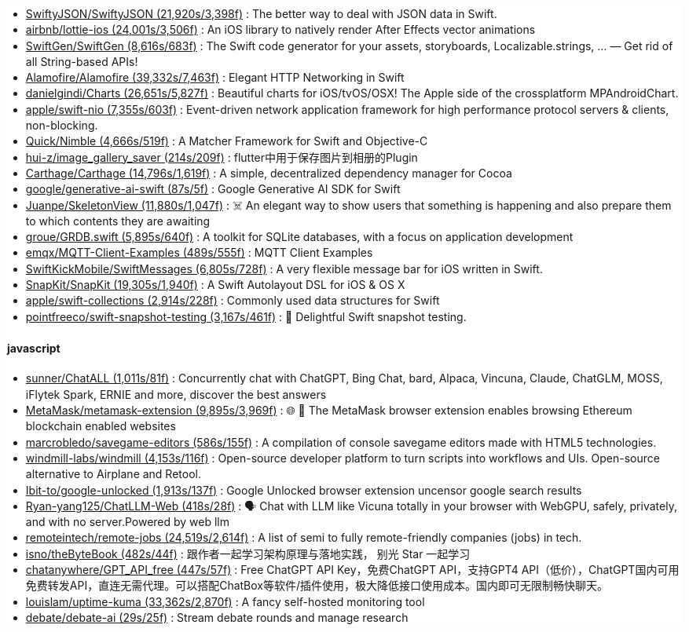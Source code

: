 * [SwiftyJSON/SwiftyJSON (21,920s/3,398f)](https://github.com/SwiftyJSON/SwiftyJSON) : The better way to deal with JSON data in Swift.
* [airbnb/lottie-ios (24,001s/3,506f)](https://github.com/airbnb/lottie-ios) : An iOS library to natively render After Effects vector animations
* [SwiftGen/SwiftGen (8,616s/683f)](https://github.com/SwiftGen/SwiftGen) : The Swift code generator for your assets, storyboards, Localizable.strings, … — Get rid of all String-based APIs!
* [Alamofire/Alamofire (39,332s/7,463f)](https://github.com/Alamofire/Alamofire) : Elegant HTTP Networking in Swift
* [danielgindi/Charts (26,651s/5,827f)](https://github.com/danielgindi/Charts) : Beautiful charts for iOS/tvOS/OSX! The Apple side of the crossplatform MPAndroidChart.
* [apple/swift-nio (7,355s/603f)](https://github.com/apple/swift-nio) : Event-driven network application framework for high performance protocol servers & clients, non-blocking.
* [Quick/Nimble (4,666s/519f)](https://github.com/Quick/Nimble) : A Matcher Framework for Swift and Objective-C
* [hui-z/image_gallery_saver (214s/209f)](https://github.com/hui-z/image_gallery_saver) : flutter中用于保存图片到相册的Plugin
* [Carthage/Carthage (14,796s/1,619f)](https://github.com/Carthage/Carthage) : A simple, decentralized dependency manager for Cocoa
* [google/generative-ai-swift (87s/5f)](https://github.com/google/generative-ai-swift) : Google Generative AI SDK for Swift
* [Juanpe/SkeletonView (11,880s/1,047f)](https://github.com/Juanpe/SkeletonView) : ☠️ An elegant way to show users that something is happening and also prepare them to which contents they are awaiting
* [groue/GRDB.swift (5,895s/640f)](https://github.com/groue/GRDB.swift) : A toolkit for SQLite databases, with a focus on application development
* [emqx/MQTT-Client-Examples (489s/555f)](https://github.com/emqx/MQTT-Client-Examples) : MQTT Client Examples
* [SwiftKickMobile/SwiftMessages (6,805s/728f)](https://github.com/SwiftKickMobile/SwiftMessages) : A very flexible message bar for iOS written in Swift.
* [SnapKit/SnapKit (19,305s/1,940f)](https://github.com/SnapKit/SnapKit) : A Swift Autolayout DSL for iOS & OS X
* [apple/swift-collections (2,914s/228f)](https://github.com/apple/swift-collections) : Commonly used data structures for Swift
* [pointfreeco/swift-snapshot-testing (3,167s/461f)](https://github.com/pointfreeco/swift-snapshot-testing) : 📸 Delightful Swift snapshot testing.

#### javascript
* [sunner/ChatALL (1,011s/81f)](https://github.com/sunner/ChatALL) : Concurrently chat with ChatGPT, Bing Chat, bard, Alpaca, Vincuna, Claude, ChatGLM, MOSS, iFlytek Spark, ERNIE and more, discover the best answers
* [MetaMask/metamask-extension (9,895s/3,969f)](https://github.com/MetaMask/metamask-extension) : 🌐 🔌 The MetaMask browser extension enables browsing Ethereum blockchain enabled websites
* [marcrobledo/savegame-editors (586s/155f)](https://github.com/marcrobledo/savegame-editors) : A compilation of console savegame editors made with HTML5 technologies.
* [windmill-labs/windmill (4,153s/116f)](https://github.com/windmill-labs/windmill) : Open-source developer platform to turn scripts into workflows and UIs. Open-source alternative to Airplane and Retool.
* [Ibit-to/google-unlocked (1,913s/137f)](https://github.com/Ibit-to/google-unlocked) : Google Unlocked browser extension uncensor google search results
* [Ryan-yang125/ChatLLM-Web (418s/28f)](https://github.com/Ryan-yang125/ChatLLM-Web) : 🗣️ Chat with LLM like Vicuna totally in your browser with WebGPU, safely, privately, and with no server.Powered by web llm
* [remoteintech/remote-jobs (24,519s/2,614f)](https://github.com/remoteintech/remote-jobs) : A list of semi to fully remote-friendly companies (jobs) in tech.
* [isno/theByteBook (482s/44f)](https://github.com/isno/theByteBook) : 跟作者一起学习架构原理与落地实践， 别光 Star 一起学习
* [chatanywhere/GPT_API_free (447s/57f)](https://github.com/chatanywhere/GPT_API_free) : Free ChatGPT API Key，免费ChatGPT API，支持GPT4 API（低价），ChatGPT国内可用免费转发API，直连无需代理。可以搭配ChatBox等软件/插件使用，极大降低接口使用成本。国内即可无限制畅快聊天。
* [louislam/uptime-kuma (33,362s/2,870f)](https://github.com/louislam/uptime-kuma) : A fancy self-hosted monitoring tool
* [debate/debate-ai (29s/25f)](https://github.com/debate/debate-ai) : Stream debate rounds and manage research